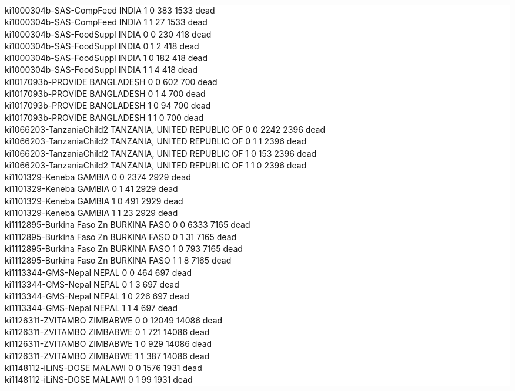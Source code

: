 ki1000304b-SAS-CompFeed     INDIA                          1                          0      383    1533  dead             
ki1000304b-SAS-CompFeed     INDIA                          1                          1       27    1533  dead             
ki1000304b-SAS-FoodSuppl    INDIA                          0                          0      230     418  dead             
ki1000304b-SAS-FoodSuppl    INDIA                          0                          1        2     418  dead             
ki1000304b-SAS-FoodSuppl    INDIA                          1                          0      182     418  dead             
ki1000304b-SAS-FoodSuppl    INDIA                          1                          1        4     418  dead             
ki1017093b-PROVIDE          BANGLADESH                     0                          0      602     700  dead             
ki1017093b-PROVIDE          BANGLADESH                     0                          1        4     700  dead             
ki1017093b-PROVIDE          BANGLADESH                     1                          0       94     700  dead             
ki1017093b-PROVIDE          BANGLADESH                     1                          1        0     700  dead             
ki1066203-TanzaniaChild2    TANZANIA, UNITED REPUBLIC OF   0                          0     2242    2396  dead             
ki1066203-TanzaniaChild2    TANZANIA, UNITED REPUBLIC OF   0                          1        1    2396  dead             
ki1066203-TanzaniaChild2    TANZANIA, UNITED REPUBLIC OF   1                          0      153    2396  dead             
ki1066203-TanzaniaChild2    TANZANIA, UNITED REPUBLIC OF   1                          1        0    2396  dead             
ki1101329-Keneba            GAMBIA                         0                          0     2374    2929  dead             
ki1101329-Keneba            GAMBIA                         0                          1       41    2929  dead             
ki1101329-Keneba            GAMBIA                         1                          0      491    2929  dead             
ki1101329-Keneba            GAMBIA                         1                          1       23    2929  dead             
ki1112895-Burkina Faso Zn   BURKINA FASO                   0                          0     6333    7165  dead             
ki1112895-Burkina Faso Zn   BURKINA FASO                   0                          1       31    7165  dead             
ki1112895-Burkina Faso Zn   BURKINA FASO                   1                          0      793    7165  dead             
ki1112895-Burkina Faso Zn   BURKINA FASO                   1                          1        8    7165  dead             
ki1113344-GMS-Nepal         NEPAL                          0                          0      464     697  dead             
ki1113344-GMS-Nepal         NEPAL                          0                          1        3     697  dead             
ki1113344-GMS-Nepal         NEPAL                          1                          0      226     697  dead             
ki1113344-GMS-Nepal         NEPAL                          1                          1        4     697  dead             
ki1126311-ZVITAMBO          ZIMBABWE                       0                          0    12049   14086  dead             
ki1126311-ZVITAMBO          ZIMBABWE                       0                          1      721   14086  dead             
ki1126311-ZVITAMBO          ZIMBABWE                       1                          0      929   14086  dead             
ki1126311-ZVITAMBO          ZIMBABWE                       1                          1      387   14086  dead             
ki1148112-iLiNS-DOSE        MALAWI                         0                          0     1576    1931  dead             
ki1148112-iLiNS-DOSE        MALAWI                         0                          1       99    1931  dead             